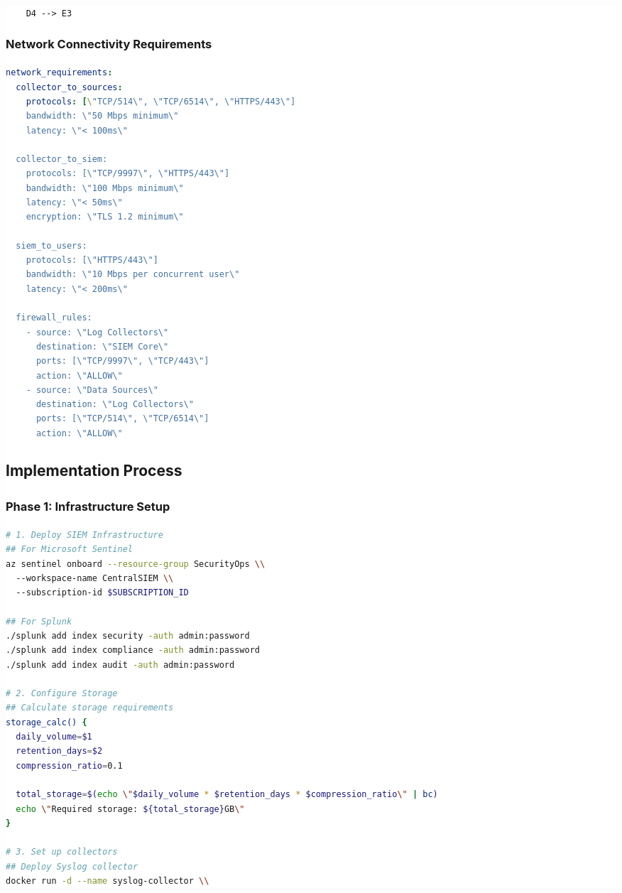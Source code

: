 ```mermaid
    D4 --> E3
```

### Network Connectivity Requirements
```yaml
network_requirements:
  collector_to_sources:
    protocols: [\"TCP/514\", \"TCP/6514\", \"HTTPS/443\"]
    bandwidth: \"50 Mbps minimum\"
    latency: \"< 100ms\"
    
  collector_to_siem:
    protocols: [\"TCP/9997\", \"HTTPS/443\"]
    bandwidth: \"100 Mbps minimum\"
    latency: \"< 50ms\"
    encryption: \"TLS 1.2 minimum\"
    
  siem_to_users:
    protocols: [\"HTTPS/443\"]
    bandwidth: \"10 Mbps per concurrent user\"
    latency: \"< 200ms\"
    
  firewall_rules:
    - source: \"Log Collectors\"
      destination: \"SIEM Core\"
      ports: [\"TCP/9997\", \"TCP/443\"]
      action: \"ALLOW\"
    - source: \"Data Sources\"
      destination: \"Log Collectors\"
      ports: [\"TCP/514\", \"TCP/6514\"]
      action: \"ALLOW\"
```

## Implementation Process

### Phase 1: Infrastructure Setup
```bash
# 1. Deploy SIEM Infrastructure
## For Microsoft Sentinel
az sentinel onboard --resource-group SecurityOps \\
  --workspace-name CentralSIEM \\
  --subscription-id $SUBSCRIPTION_ID

## For Splunk
./splunk add index security -auth admin:password
./splunk add index compliance -auth admin:password
./splunk add index audit -auth admin:password

# 2. Configure Storage
## Calculate storage requirements
storage_calc() {
  daily_volume=$1
  retention_days=$2
  compression_ratio=0.1
  
  total_storage=$(echo \"$daily_volume * $retention_days * $compression_ratio\" | bc)
  echo \"Required storage: ${total_storage}GB\"
}

# 3. Set up collectors
## Deploy Syslog collector
docker run -d --name syslog-collector \\
```